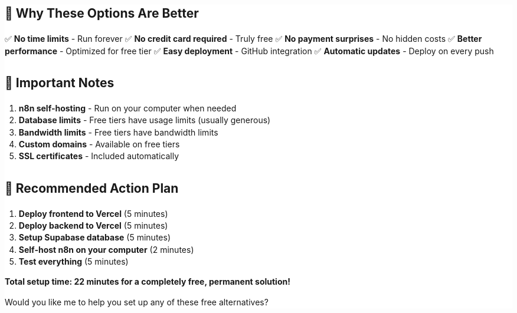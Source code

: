 ## 🎯 **Why These Options Are Better**

✅ **No time limits** - Run forever
✅ **No credit card required** - Truly free
✅ **No payment surprises** - No hidden costs
✅ **Better performance** - Optimized for free tier
✅ **Easy deployment** - GitHub integration
✅ **Automatic updates** - Deploy on every push

## 🚨 **Important Notes**

1. **n8n self-hosting** - Run on your computer when needed
2. **Database limits** - Free tiers have usage limits (usually generous)
3. **Bandwidth limits** - Free tiers have bandwidth limits
4. **Custom domains** - Available on free tiers
5. **SSL certificates** - Included automatically

## 🎉 **Recommended Action Plan**

1. **Deploy frontend to Vercel** (5 minutes)
2. **Deploy backend to Vercel** (5 minutes)
3. **Setup Supabase database** (5 minutes)
4. **Self-host n8n on your computer** (2 minutes)
5. **Test everything** (5 minutes)

**Total setup time: 22 minutes for a completely free, permanent solution!**

Would you like me to help you set up any of these free alternatives?
